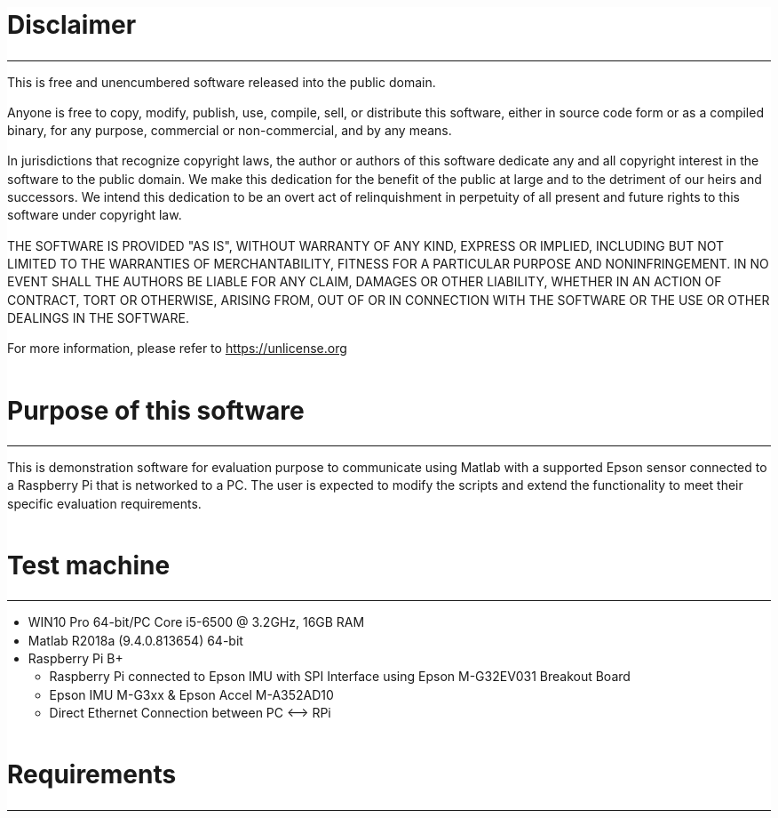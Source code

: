 # Disclaimer
--------------
This is free and unencumbered software released into the public domain.

Anyone is free to copy, modify, publish, use, compile, sell, or
distribute this software, either in source code form or as a compiled
binary, for any purpose, commercial or non-commercial, and by any
means.

In jurisdictions that recognize copyright laws, the author or authors
of this software dedicate any and all copyright interest in the
software to the public domain. We make this dedication for the benefit
of the public at large and to the detriment of our heirs and
successors. We intend this dedication to be an overt act of
relinquishment in perpetuity of all present and future rights to this
software under copyright law.

THE SOFTWARE IS PROVIDED "AS IS", WITHOUT WARRANTY OF ANY KIND,
EXPRESS OR IMPLIED, INCLUDING BUT NOT LIMITED TO THE WARRANTIES OF
MERCHANTABILITY, FITNESS FOR A PARTICULAR PURPOSE AND NONINFRINGEMENT.
IN NO EVENT SHALL THE AUTHORS BE LIABLE FOR ANY CLAIM, DAMAGES OR
OTHER LIABILITY, WHETHER IN AN ACTION OF CONTRACT, TORT OR OTHERWISE,
ARISING FROM, OUT OF OR IN CONNECTION WITH THE SOFTWARE OR THE USE OR
OTHER DEALINGS IN THE SOFTWARE.

For more information, please refer to <https://unlicense.org>

# Purpose of this software
-----------------------
This is demonstration software for evaluation purpose to communicate using Matlab with a supported Epson sensor connected to a Raspberry Pi that is networked to a PC.
The user is expected to modify the scripts and extend the functionality to meet their specific evaluation requirements.


# Test machine
--------------

* WIN10 Pro 64-bit/PC Core i5-6500 @ 3.2GHz, 16GB RAM
* Matlab R2018a (9.4.0.813654) 64-bit
* Raspberry Pi B+
  * Raspberry Pi connected to Epson IMU with SPI Interface using
    Epson M-G32EV031 Breakout Board
  * Epson IMU M-G3xx & Epson Accel M-A352AD10
  * Direct Ethernet Connection between PC <--> RPi


# Requirements
--------------
